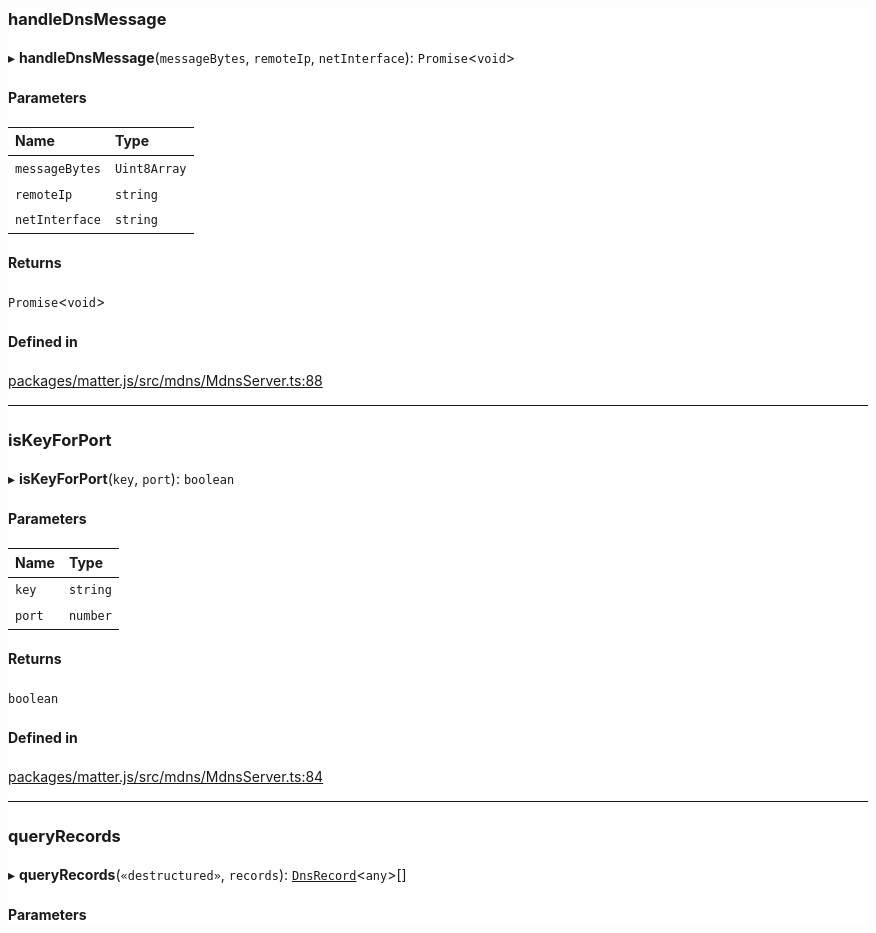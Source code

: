 ### handleDnsMessage

▸ **handleDnsMessage**(`messageBytes`, `remoteIp`, `netInterface`): `Promise`\<`void`\>

#### Parameters

| Name | Type |
| :------ | :------ |
| `messageBytes` | `Uint8Array` |
| `remoteIp` | `string` |
| `netInterface` | `string` |

#### Returns

`Promise`\<`void`\>

#### Defined in

[packages/matter.js/src/mdns/MdnsServer.ts:88](https://github.com/project-chip/matter.js/blob/0c058ae17fdba4c0b89b8b13c309011d51782299/packages/matter.js/src/mdns/MdnsServer.ts#L88)

___

### isKeyForPort

▸ **isKeyForPort**(`key`, `port`): `boolean`

#### Parameters

| Name | Type |
| :------ | :------ |
| `key` | `string` |
| `port` | `number` |

#### Returns

`boolean`

#### Defined in

[packages/matter.js/src/mdns/MdnsServer.ts:84](https://github.com/project-chip/matter.js/blob/0c058ae17fdba4c0b89b8b13c309011d51782299/packages/matter.js/src/mdns/MdnsServer.ts#L84)

___

### queryRecords

▸ **queryRecords**(`«destructured»`, `records`): [`DnsRecord`](../modules/codec_export.md#dnsrecord)\<`any`\>[]

#### Parameters
